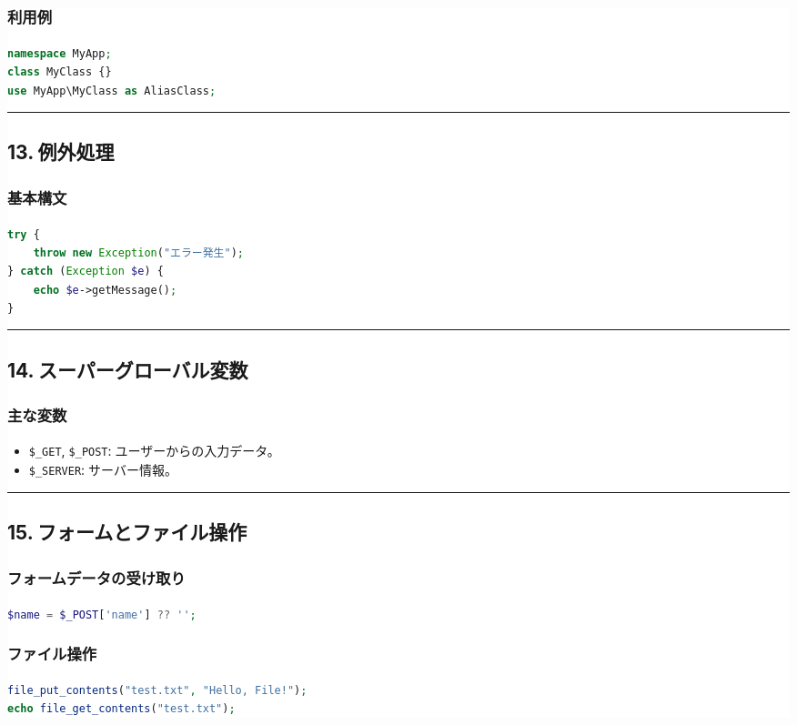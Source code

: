### 利用例
```php
namespace MyApp;
class MyClass {}
use MyApp\MyClass as AliasClass;
```

---

## 13. 例外処理

### 基本構文
```php
try {
    throw new Exception("エラー発生");
} catch (Exception $e) {
    echo $e->getMessage();
}
```

---

## 14. スーパーグローバル変数

### 主な変数
- `$_GET`, `$_POST`: ユーザーからの入力データ。
- `$_SERVER`: サーバー情報。

---

## 15. フォームとファイル操作

### フォームデータの受け取り
```php
$name = $_POST['name'] ?? '';
```

### ファイル操作
```php
file_put_contents("test.txt", "Hello, File!");
echo file_get_contents("test.txt");
```
